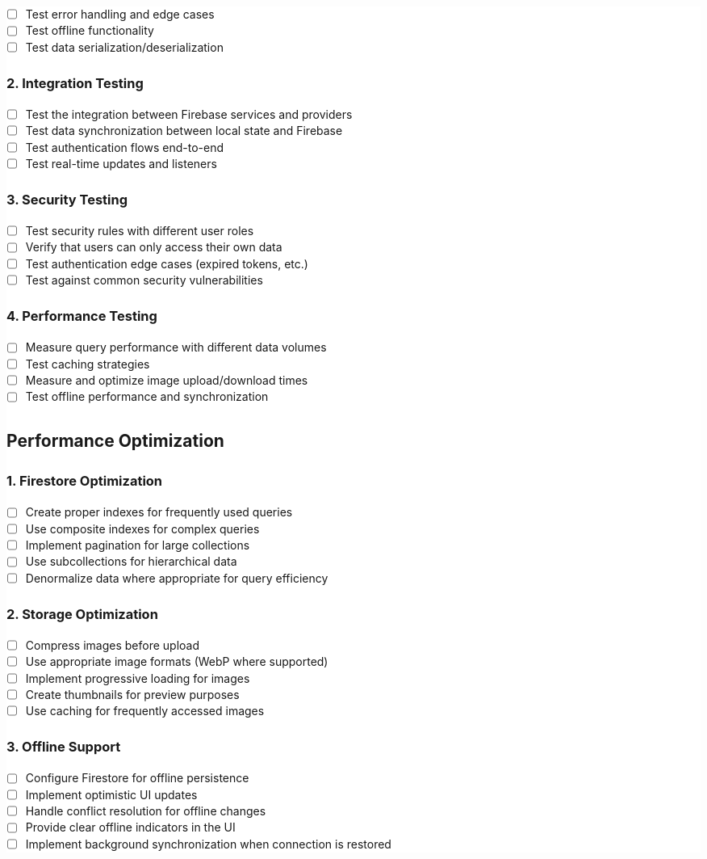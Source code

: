   ```dart
  ```

- [ ] Test error handling and edge cases
- [ ] Test offline functionality
- [ ] Test data serialization/deserialization

### 2. Integration Testing

- [ ] Test the integration between Firebase services and providers
- [ ] Test data synchronization between local state and Firebase
- [ ] Test authentication flows end-to-end
- [ ] Test real-time updates and listeners

### 3. Security Testing

- [ ] Test security rules with different user roles
- [ ] Verify that users can only access their own data
- [ ] Test authentication edge cases (expired tokens, etc.)
- [ ] Test against common security vulnerabilities

### 4. Performance Testing

- [ ] Measure query performance with different data volumes
- [ ] Test caching strategies
- [ ] Measure and optimize image upload/download times
- [ ] Test offline performance and synchronization

## Performance Optimization

### 1. Firestore Optimization

- [ ] Create proper indexes for frequently used queries
- [ ] Use composite indexes for complex queries
- [ ] Implement pagination for large collections
- [ ] Use subcollections for hierarchical data
- [ ] Denormalize data where appropriate for query efficiency

### 2. Storage Optimization

- [ ] Compress images before upload
- [ ] Use appropriate image formats (WebP where supported)
- [ ] Implement progressive loading for images
- [ ] Create thumbnails for preview purposes
- [ ] Use caching for frequently accessed images

### 3. Offline Support

- [ ] Configure Firestore for offline persistence
- [ ] Implement optimistic UI updates
- [ ] Handle conflict resolution for offline changes
- [ ] Provide clear offline indicators in the UI
- [ ] Implement background synchronization when connection is restored
